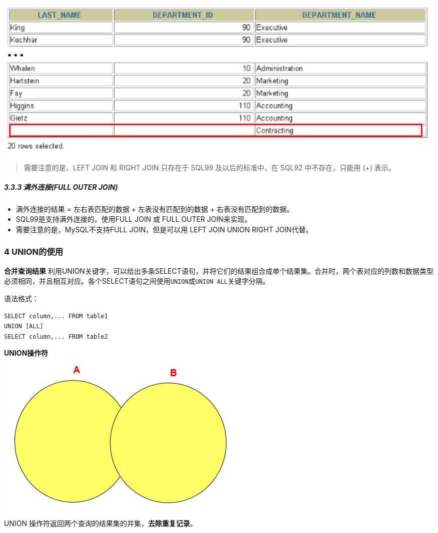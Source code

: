   <img src="01-MySQL-基础篇.assets/image-20220613192809817.png" alt="image-20220613192809817" style="zoom:150%;" />

> 需要注意的是，LEFT JOIN 和 RIGHT JOIN 只存在于 SQL99 及以后的标准中，在 SQL92 中不存在，只能用 (+) 表示。

##### 3.3.3 满外连接(FULL OUTER JOIN)

- 满外连接的结果 = 左右表匹配的数据 + 左表没有匹配到的数据 + 右表没有匹配到的数据。
- SQL99是支持满外连接的。使用FULL JOIN 或 FULL OUTER JOIN来实现。
- 需要注意的是，MySQL不支持FULL JOIN，但是可以用 LEFT JOIN UNION RIGHT JOIN代替。

### 4 UNION的使用

**合并查询结果** 利用UNION关键字，可以给出多条SELECT语句，并将它们的结果组合成单个结果集。合并时，两个表对应的列数和数据类型必须相同，并且相互对应。各个SELECT语句之间使用`UNION`或`UNION ALL`关键字分隔。

语法格式：

```mysql
SELECT column,... FROM table1
UNION [ALL]
SELECT column,... FROM table2
```

**UNION操作符**

![image-20220613193113296](01-MySQL-基础篇.assets/image-20220613193113296.png)

UNION 操作符返回两个查询的结果集的并集，**去除重复记录**。
